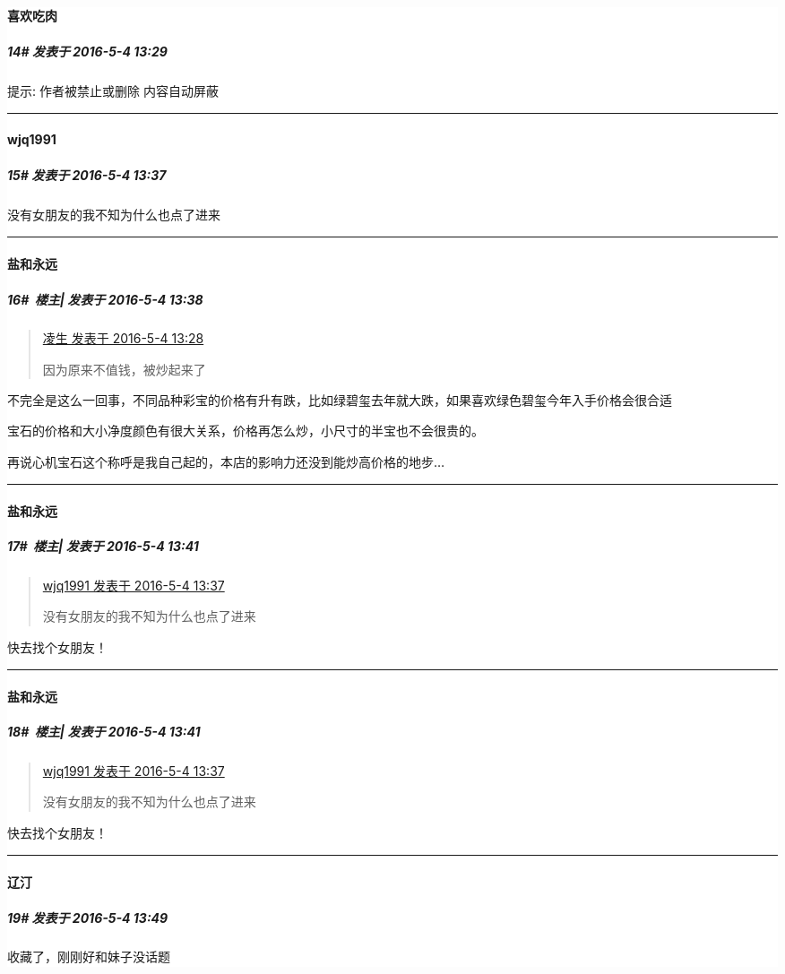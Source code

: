 ####  喜欢吃肉  
##### 14#       发表于 2016-5-4 13:29

提示: 作者被禁止或删除 内容自动屏蔽

*****

####  wjq1991  
##### 15#       发表于 2016-5-4 13:37

没有女朋友的我不知为什么也点了进来

*****

####  盐和永远  
##### 16#         楼主| 发表于 2016-5-4 13:38

<blockquote><a href="httphttps://bbs.saraba1st.com/2b/forum.php?mod=redirect&amp;goto=findpost&amp;pid=32333253&amp;ptid=1274294" target="_blank">凌生 发表于 2016-5-4 13:28</a>

因为原来不值钱，被炒起来了</blockquote>
不完全是这么一回事，不同品种彩宝的价格有升有跌，比如绿碧玺去年就大跌，如果喜欢绿色碧玺今年入手价格会很合适

宝石的价格和大小净度颜色有很大关系，价格再怎么炒，小尺寸的半宝也不会很贵的。

再说心机宝石这个称呼是我自己起的，本店的影响力还没到能炒高价格的地步…

*****

####  盐和永远  
##### 17#         楼主| 发表于 2016-5-4 13:41

<blockquote><a href="httphttps://bbs.saraba1st.com/2b/forum.php?mod=redirect&amp;goto=findpost&amp;pid=32333328&amp;ptid=1274294" target="_blank">wjq1991 发表于 2016-5-4 13:37</a>

没有女朋友的我不知为什么也点了进来</blockquote>
快去找个女朋友！

*****

####  盐和永远  
##### 18#         楼主| 发表于 2016-5-4 13:41

<blockquote><a href="httphttps://bbs.saraba1st.com/2b/forum.php?mod=redirect&amp;goto=findpost&amp;pid=32333328&amp;ptid=1274294" target="_blank">wjq1991 发表于 2016-5-4 13:37</a>

没有女朋友的我不知为什么也点了进来</blockquote>
快去找个女朋友！

*****

####  辽汀  
##### 19#       发表于 2016-5-4 13:49

收藏了，刚刚好和妹子没话题
